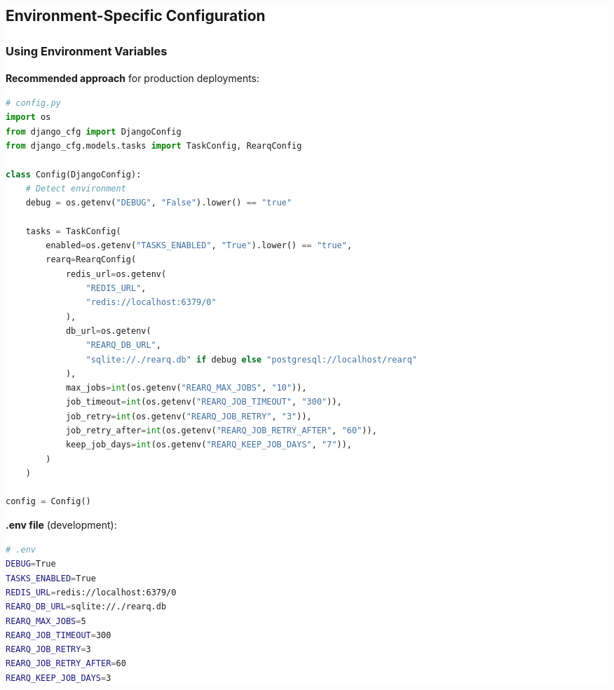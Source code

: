## Environment-Specific Configuration

### Using Environment Variables

**Recommended approach** for production deployments:

```python
# config.py
import os
from django_cfg import DjangoConfig
from django_cfg.models.tasks import TaskConfig, RearqConfig

class Config(DjangoConfig):
    # Detect environment
    debug = os.getenv("DEBUG", "False").lower() == "true"

    tasks = TaskConfig(
        enabled=os.getenv("TASKS_ENABLED", "True").lower() == "true",
        rearq=RearqConfig(
            redis_url=os.getenv(
                "REDIS_URL",
                "redis://localhost:6379/0"
            ),
            db_url=os.getenv(
                "REARQ_DB_URL",
                "sqlite://./rearq.db" if debug else "postgresql://localhost/rearq"
            ),
            max_jobs=int(os.getenv("REARQ_MAX_JOBS", "10")),
            job_timeout=int(os.getenv("REARQ_JOB_TIMEOUT", "300")),
            job_retry=int(os.getenv("REARQ_JOB_RETRY", "3")),
            job_retry_after=int(os.getenv("REARQ_JOB_RETRY_AFTER", "60")),
            keep_job_days=int(os.getenv("REARQ_KEEP_JOB_DAYS", "7")),
        )
    )

config = Config()
```

**.env file** (development):

```bash
# .env
DEBUG=True
TASKS_ENABLED=True
REDIS_URL=redis://localhost:6379/0
REARQ_DB_URL=sqlite://./rearq.db
REARQ_MAX_JOBS=5
REARQ_JOB_TIMEOUT=300
REARQ_JOB_RETRY=3
REARQ_JOB_RETRY_AFTER=60
REARQ_KEEP_JOB_DAYS=3
```

